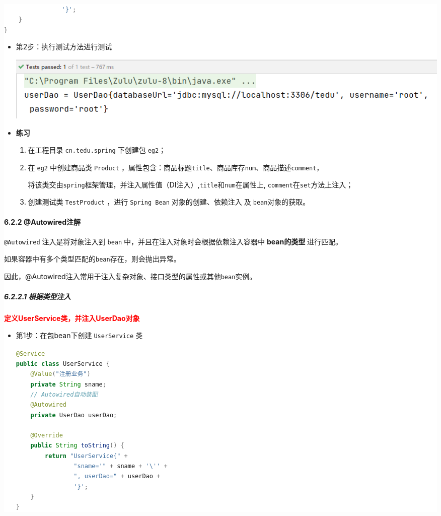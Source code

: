   ```java
                  '}';
      }
  }
  ```

* 第2步：执行测试方法进行测试

  ![image-20230524180028159](./images/image-20230524180028159.png)

* **练习**

  1. 在工程目录 `cn.tedu.spring` 下创建包 `eg2`；

  2. 在 `eg2` 中创建商品类 `Product` ，属性包含：商品标题`title`、商品库存`num`、商品描述`comment`，

     将该类交由`spring`框架管理，并注入属性值（DI注入）,`title`和`num`在属性上, `comment`在`set`方法上注入；

  3. 创建测试类 `TestProduct` ，进行 `Spring Bean` 对象的创建、依赖注入 及 `bean`对象的获取。


#### 6.2.2 @Autowired注解

`@Autowired` 注入是将对象注入到 `bean` 中，并且在注入对象时会根据依赖注入容器中 **bean的类型** 进行匹配。

如果容器中有多个类型匹配的`bean`存在，则会抛出异常。

因此，@Autowired注入常用于注入复杂对象、接口类型的属性或其他`bean`实例。

##### 6.2.2.1 根据类型注入

<font color=red>**定义UserService类，并注入UserDao对象**</font>

* 第1步：在包bean下创建 `UserService` 类

  ```java
  @Service
  public class UserService {
      @Value("注册业务")
      private String sname;
      // Autowired自动装配
      @Autowired
      private UserDao userDao;
  
      @Override
      public String toString() {
          return "UserService{" +
                  "sname='" + sname + '\'' +
                  ", userDao=" + userDao +
                  '}';
      }
  }
  ```
